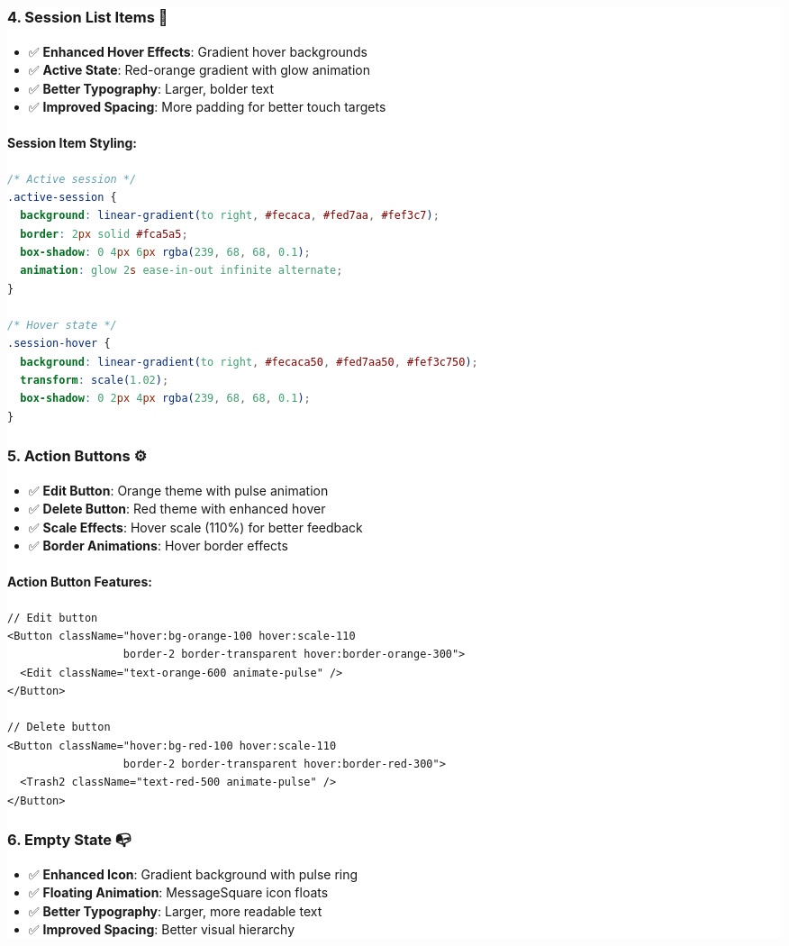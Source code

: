 ### 4. **Session List Items** 💬
- ✅ **Enhanced Hover Effects**: Gradient hover backgrounds
- ✅ **Active State**: Red-orange gradient with glow animation
- ✅ **Better Typography**: Larger, bolder text
- ✅ **Improved Spacing**: More padding for better touch targets

#### Session Item Styling:
```css
/* Active session */
.active-session {
  background: linear-gradient(to right, #fecaca, #fed7aa, #fef3c7);
  border: 2px solid #fca5a5;
  box-shadow: 0 4px 6px rgba(239, 68, 68, 0.1);
  animation: glow 2s ease-in-out infinite alternate;
}

/* Hover state */
.session-hover {
  background: linear-gradient(to right, #fecaca50, #fed7aa50, #fef3c750);
  transform: scale(1.02);
  box-shadow: 0 2px 4px rgba(239, 68, 68, 0.1);
}
```

### 5. **Action Buttons** ⚙️
- ✅ **Edit Button**: Orange theme with pulse animation
- ✅ **Delete Button**: Red theme with enhanced hover
- ✅ **Scale Effects**: Hover scale (110%) for better feedback
- ✅ **Border Animations**: Hover border effects

#### Action Button Features:
```tsx
// Edit button
<Button className="hover:bg-orange-100 hover:scale-110 
                  border-2 border-transparent hover:border-orange-300">
  <Edit className="text-orange-600 animate-pulse" />
</Button>

// Delete button  
<Button className="hover:bg-red-100 hover:scale-110
                  border-2 border-transparent hover:border-red-300">
  <Trash2 className="text-red-500 animate-pulse" />
</Button>
```

### 6. **Empty State** 📭
- ✅ **Enhanced Icon**: Gradient background with pulse ring
- ✅ **Floating Animation**: MessageSquare icon floats
- ✅ **Better Typography**: Larger, more readable text
- ✅ **Improved Spacing**: Better visual hierarchy

